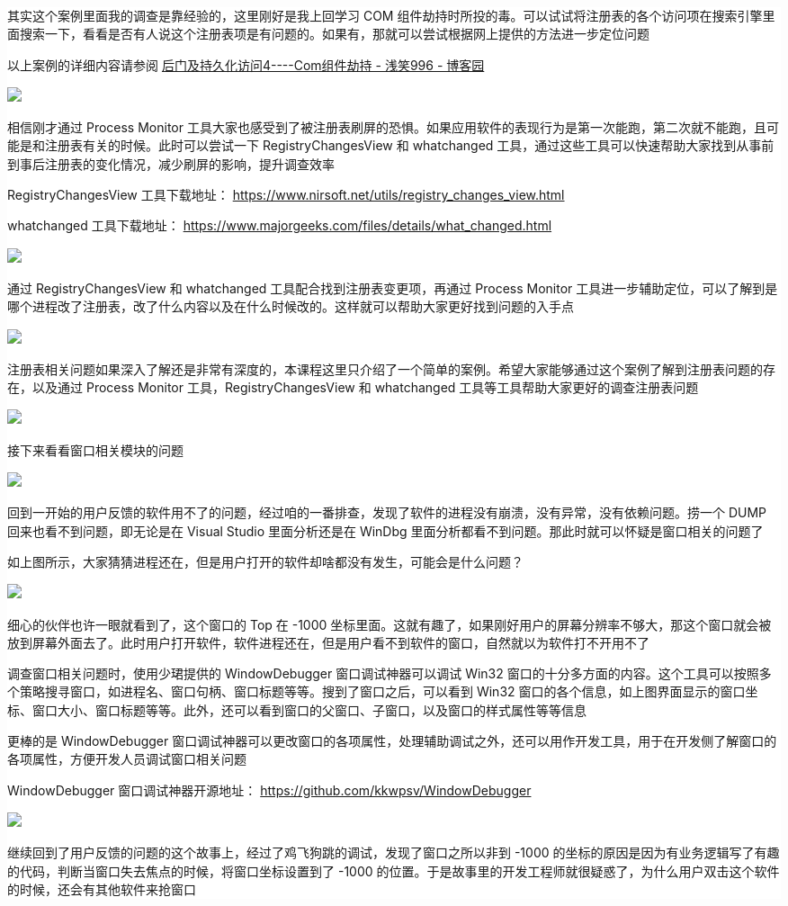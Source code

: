 其实这个案例里面我的调查是靠经验的，这里刚好是我上回学习 COM 组件劫持时所投的毒。可以试试将注册表的各个访问项在搜索引擎里面搜索一下，看看是否有人说这个注册表项是有问题的。如果有，那就可以尝试根据网上提供的方法进一步定位问题

以上案例的详细内容请参阅 [后门及持久化访问4----Com组件劫持 - 浅笑996 - 博客园](https://www.cnblogs.com/qianxiao996/p/13574568.html )


![](https://img2023.cnblogs.com/blog/1080237/202409/1080237-20240919212155496-1723270416.png)

相信刚才通过 Process Monitor 工具大家也感受到了被注册表刷屏的恐惧。如果应用软件的表现行为是第一次能跑，第二次就不能跑，且可能是和注册表有关的时候。此时可以尝试一下 RegistryChangesView 和 whatchanged 工具，通过这些工具可以快速帮助大家找到从事前到事后注册表的变化情况，减少刷屏的影响，提升调查效率

RegistryChangesView 工具下载地址： <https://www.nirsoft.net/utils/registry_changes_view.html>

whatchanged 工具下载地址： <https://www.majorgeeks.com/files/details/what_changed.html>


![](https://img2023.cnblogs.com/blog/1080237/202409/1080237-20240919212155844-800869023.png)

通过 RegistryChangesView 和 whatchanged 工具配合找到注册表变更项，再通过 Process Monitor 工具进一步辅助定位，可以了解到是哪个进程改了注册表，改了什么内容以及在什么时候改的。这样就可以帮助大家更好找到问题的入手点


![](https://img2023.cnblogs.com/blog/1080237/202409/1080237-20240919212156167-1590642818.png)

注册表相关问题如果深入了解还是非常有深度的，本课程这里只介绍了一个简单的案例。希望大家能够通过这个案例了解到注册表问题的存在，以及通过 Process Monitor 工具，RegistryChangesView 和 whatchanged 工具等工具帮助大家更好的调查注册表问题


![](https://img2023.cnblogs.com/blog/1080237/202409/1080237-20240919212156538-1528053562.png)

接下来看看窗口相关模块的问题


![](https://img2023.cnblogs.com/blog/1080237/202409/1080237-20240919212156844-991967994.png)

回到一开始的用户反馈的软件用不了的问题，经过咱的一番排查，发现了软件的进程没有崩溃，没有异常，没有依赖问题。捞一个 DUMP 回来也看不到问题，即无论是在 Visual Studio 里面分析还是在 WinDbg 里面分析都看不到问题。那此时就可以怀疑是窗口相关的问题了

如上图所示，大家猜猜进程还在，但是用户打开的软件却啥都没有发生，可能会是什么问题？


![](https://img2023.cnblogs.com/blog/1080237/202409/1080237-20240919212157163-22367783.png)

细心的伙伴也许一眼就看到了，这个窗口的 Top 在 -1000 坐标里面。这就有趣了，如果刚好用户的屏幕分辨率不够大，那这个窗口就会被放到屏幕外面去了。此时用户打开软件，软件进程还在，但是用户看不到软件的窗口，自然就以为软件打不开用不了

调查窗口相关问题时，使用少珺提供的 WindowDebugger 窗口调试神器可以调试 Win32 窗口的十分多方面的内容。这个工具可以按照多个策略搜寻窗口，如进程名、窗口句柄、窗口标题等等。搜到了窗口之后，可以看到 Win32 窗口的各个信息，如上图界面显示的窗口坐标、窗口大小、窗口标题等等。此外，还可以看到窗口的父窗口、子窗口，以及窗口的样式属性等等信息

更棒的是 WindowDebugger 窗口调试神器可以更改窗口的各项属性，处理辅助调试之外，还可以用作开发工具，用于在开发侧了解窗口的各项属性，方便开发人员调试窗口相关问题

WindowDebugger 窗口调试神器开源地址： <https://github.com/kkwpsv/WindowDebugger>


![](https://img2023.cnblogs.com/blog/1080237/202409/1080237-20240919212157480-703735451.png)

继续回到了用户反馈的问题的这个故事上，经过了鸡飞狗跳的调试，发现了窗口之所以非到 -1000 的坐标的原因是因为有业务逻辑写了有趣的代码，判断当窗口失去焦点的时候，将窗口坐标设置到了 -1000 的位置。于是故事里的开发工程师就很疑惑了，为什么用户双击这个软件的时候，还会有其他软件来抢窗口
